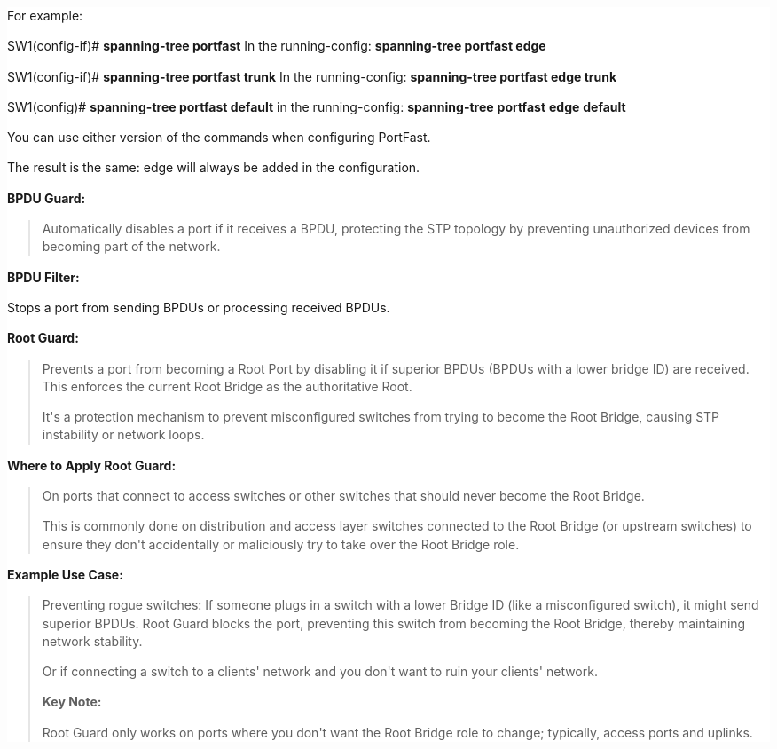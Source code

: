 For example:

SW1(config-if)# **spanning-tree portfast** In the running-config:
**spanning-tree portfast edge**

SW1(config-if)# **spanning-tree portfast trunk** In the running-config:
**spanning-tree portfast edge trunk**

SW1(config)# **spanning-tree portfast default** in the running-config:
**spanning-tree** **portfast** **edge** **default**

You can use either version of the commands when configuring PortFast.

The result is the same: edge will always be added in the configuration.

**BPDU Guard:**

> Automatically disables a port if it receives a BPDU, protecting the
> STP topology by preventing unauthorized devices from becoming part of
> the network.

**BPDU Filter:**

Stops a port from sending BPDUs or processing received BPDUs.

**Root Guard:**

> Prevents a port from becoming a Root Port by disabling it if superior
> BPDUs (BPDUs with a lower bridge ID) are received. This enforces the
> current Root Bridge as the authoritative Root.
>
> It's a protection mechanism to prevent misconfigured switches from
> trying to become the Root Bridge, causing STP instability or network
> loops.

**Where to Apply Root Guard:**

> On ports that connect to access switches or other switches that should
> never become the Root Bridge.
>
> This is commonly done on distribution and access layer switches
> connected to the Root Bridge (or upstream switches) to ensure they
> don't accidentally or maliciously try to take over the Root Bridge
> role.

**Example Use Case:**

> Preventing rogue switches: If someone plugs in a switch with a lower
> Bridge ID (like a misconfigured switch), it might send superior BPDUs.
> Root Guard blocks the port, preventing this switch from becoming the
> Root Bridge, thereby maintaining network stability.
>
> Or if connecting a switch to a clients' network and you don't want to
> ruin your clients' network.
>
> **Key Note:**
>
> Root Guard only works on ports where you don't want the Root Bridge
> role to change; typically, access ports and uplinks.
